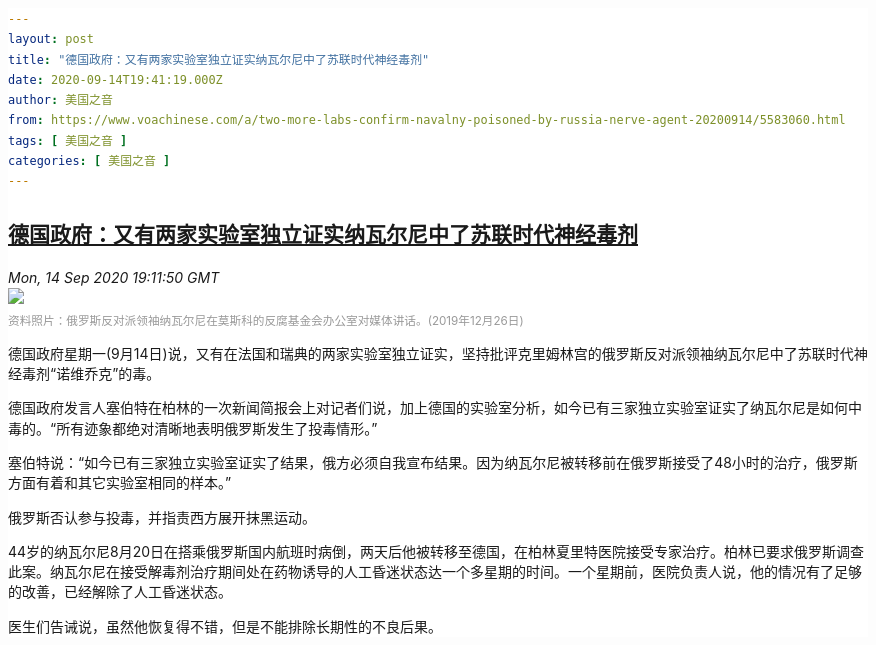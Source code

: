 ```yaml
---
layout: post
title: "德国政府：又有两家实验室独立证实纳瓦尔尼中了苏联时代神经毒剂"
date: 2020-09-14T19:41:19.000Z
author: 美国之音
from: https://www.voachinese.com/a/two-more-labs-confirm-navalny-poisoned-by-russia-nerve-agent-20200914/5583060.html
tags: [ 美国之音 ]
categories: [ 美国之音 ]
---
```


[德国政府：又有两家实验室独立证实纳瓦尔尼中了苏联时代神经毒剂](https://www.voachinese.com/a/two-more-labs-confirm-navalny-poisoned-by-russia-nerve-agent-20200914/5583060.html)
------

<div>
<div><i>Mon, 14 Sep 2020 19:11:50 GMT</i></div><img src="https://images.weserv.nl?url=gdb.voanews.com/F2557A8E-BF83-4E83-B8CA-76A2B8D13CBF_r1_s_w900.jpg" width="100%"><div><small style="color: #999;">资料照片：俄罗斯反对派领袖纳瓦尔尼在莫斯科的反腐基金会办公室对媒体讲话。(2019年12月26日)</small></div><p>德国政府星期一(9月14日)说，又有在法国和瑞典的两家实验室独立证实，坚持批评克里姆林宫的俄罗斯反对派领袖纳瓦尔尼中了苏联时代神经毒剂“诺维乔克”的毒。</p><p>德国政府发言人塞伯特在柏林的一次新闻简报会上对记者们说，加上德国的实验室分析，如今已有三家独立实验室证实了纳瓦尔尼是如何中毒的。“所有迹象都绝对清晰地表明俄罗斯发生了投毒情形。”</p><p>塞伯特说：“如今已有三家独立实验室证实了结果，俄方必须自我宣布结果。因为纳瓦尔尼被转移前在俄罗斯接受了48小时的治疗，俄罗斯方面有着和其它实验室相同的样本。”</p><p>俄罗斯否认参与投毒，并指责西方展开抹黑运动。</p><p>44岁的纳瓦尔尼8月20日在搭乘俄罗斯国内航班时病倒，两天后他被转移至德国，在柏林夏里特医院接受专家治疗。柏林已要求俄罗斯调查此案。纳瓦尔尼在接受解毒剂治疗期间处在药物诱导的人工昏迷状态达一个多星期的时间。一个星期前，医院负责人说，他的情况有了足够的改善，已经解除了人工昏迷状态。</p><p>医生们告诫说，虽然他恢复得不错，但是不能排除长期性的不良后果。</p>
</div>

